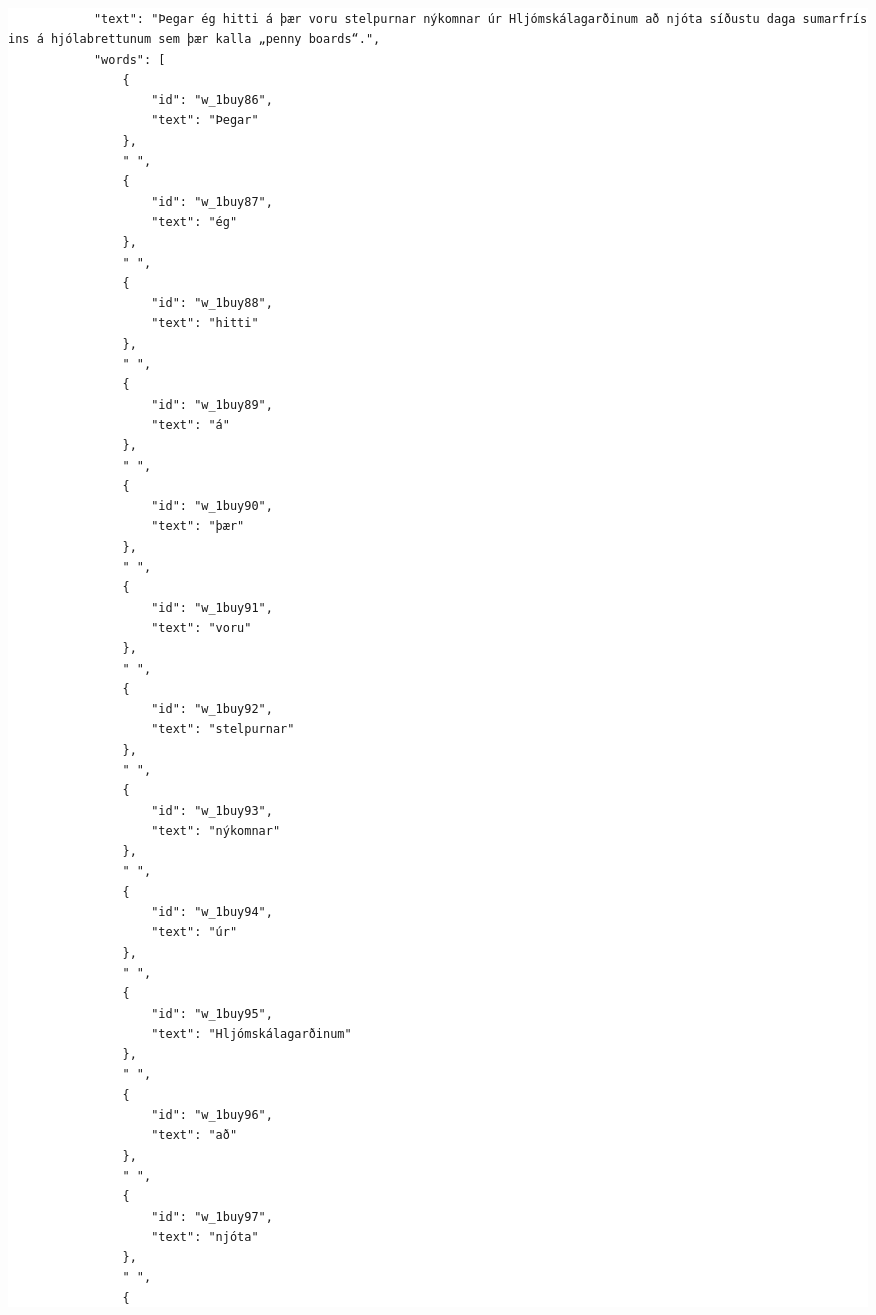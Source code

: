                 "text": "Þegar ég hitti á þær voru stelpurnar nýkomnar úr Hljómskálagarðinum að njóta síðustu daga sumarfrísins á hjólabrettunum sem þær kalla „penny boards“.",
                "words": [
                    {
                        "id": "w_1buy86",
                        "text": "Þegar"
                    },
                    " ",
                    {
                        "id": "w_1buy87",
                        "text": "ég"
                    },
                    " ",
                    {
                        "id": "w_1buy88",
                        "text": "hitti"
                    },
                    " ",
                    {
                        "id": "w_1buy89",
                        "text": "á"
                    },
                    " ",
                    {
                        "id": "w_1buy90",
                        "text": "þær"
                    },
                    " ",
                    {
                        "id": "w_1buy91",
                        "text": "voru"
                    },
                    " ",
                    {
                        "id": "w_1buy92",
                        "text": "stelpurnar"
                    },
                    " ",
                    {
                        "id": "w_1buy93",
                        "text": "nýkomnar"
                    },
                    " ",
                    {
                        "id": "w_1buy94",
                        "text": "úr"
                    },
                    " ",
                    {
                        "id": "w_1buy95",
                        "text": "Hljómskálagarðinum"
                    },
                    " ",
                    {
                        "id": "w_1buy96",
                        "text": "að"
                    },
                    " ",
                    {
                        "id": "w_1buy97",
                        "text": "njóta"
                    },
                    " ",
                    {